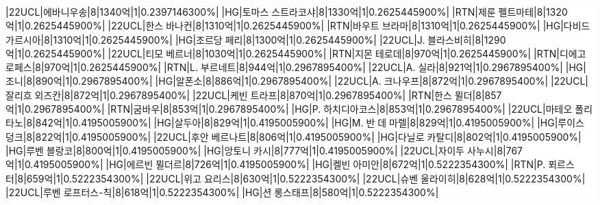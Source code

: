 |22UCL|에바니우송|8|1340억|1|0.2397146300%|
|HG|토마스 스트라코샤|8|1330억|1|0.2625445900%|
|RTN|제룬 펠트마테|8|1320억|1|0.2625445900%|
|22UCL|한스 바나컨|8|1310억|1|0.2625445900%|
|RTN|바우트 브라마|8|1310억|1|0.2625445900%|
|HG|다비드 가르시아|8|1310억|1|0.2625445900%|
|HG|조르당 페리|8|1300억|1|0.2625445900%|
|22UCL|J. 블라스비히|8|1290억|1|0.2625445900%|
|22UCL|티모 베르너|8|1030억|1|0.2625445900%|
|RTN|지몬 테로데|8|970억|1|0.2625445900%|
|RTN|디에고 로페스|8|970억|1|0.2625445900%|
|RTN|L. 부르네트|8|944억|1|0.2967895400%|
|22UCL|A. 실라|8|921억|1|0.2967895400%|
|HG|조니|8|890억|1|0.2967895400%|
|HG|알폰소|8|886억|1|0.2967895400%|
|22UCL|A. 크나우프|8|872억|1|0.2967895400%|
|22UCL|잘리흐 외즈칸|8|872억|1|0.2967895400%|
|22UCL|케빈 트라프|8|870억|1|0.2967895400%|
|RTN|한스 뮐더|8|857억|1|0.2967895400%|
|RTN|굼바우|8|853억|1|0.2967895400%|
|HG|P. 하치디아코스|8|853억|1|0.2967895400%|
|22UCL|마테오 폴리타노|8|842억|1|0.4195005900%|
|HG|살두아|8|829억|1|0.4195005900%|
|HG|M. 반 데 마렐|8|829억|1|0.4195005900%|
|HG|루이스 덩크|8|822억|1|0.4195005900%|
|22UCL|후안 베르나트|8|806억|1|0.4195005900%|
|HG|다닐로 카탈디|8|802억|1|0.4195005900%|
|HG|루벤 블랑코|8|800억|1|0.4195005900%|
|HG|앙토니 카시|8|777억|1|0.4195005900%|
|22UCL|자이두 사누시|8|767억|1|0.4195005900%|
|HG|에르빈 뮐더르|8|726억|1|0.4195005900%|
|HG|켈빈 아미안|8|672억|1|0.5222354300%|
|RTN|P. 푀르스터|8|659억|1|0.5222354300%|
|22UCL|위고 요리스|8|630억|1|0.5222354300%|
|22UCL|슈벤 울라이히|8|628억|1|0.5222354300%|
|22UCL|루벤 로프터스-칙|8|618억|1|0.5222354300%|
|HG|션 롱스태프|8|580억|1|0.5222354300%|